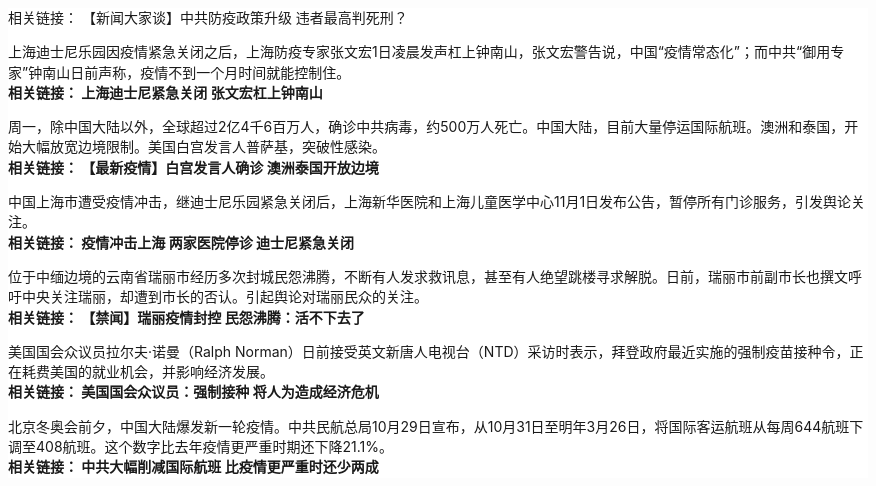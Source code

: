    相关链接：
   <ok href="https://www.ntdtv.com/gb/2021/11/01/a103257587.html">
    【新闻大家谈】中共防疫政策升级 违者最高判死刑？
   </ok>
  </strong>
 </p>
 <p>
  上海迪士尼乐园因疫情紧急关闭之后，上海防疫专家张文宏1日凌晨发声杠上钟南山，张文宏警告说，中国“疫情常态化”；而中共“御用专家”钟南山日前声称，疫情不到一个月时间就能控制住。
  <br/>
  <strong>
   相关链接：
   <ok href="https://www.ntdtv.com/gb/2021/11/01/a103257350.html">
    上海迪士尼紧急关闭 张文宏杠上钟南山
   </ok>
  </strong>
 </p>
 <p>
  周一，除中国大陆以外，全球超过2亿4千6百万人，确诊中共病毒，约500万人死亡。中国大陆，目前大量停运国际航班。澳洲和泰国，开始大幅放宽边境限制。美国白宫发言人普萨基，突破性感染。
  <br/>
  <strong>
   相关链接：
   <ok href="https://www.ntdtv.com/gb/2021/11/01/a103257695.html">
    【最新疫情】白宫发言人确诊 澳洲泰国开放边境
   </ok>
  </strong>
 </p>
 <p>
  中国上海市遭受疫情冲击，继迪士尼乐园紧急关闭后，上海新华医院和上海儿童医学中心11月1日发布公告，暂停所有门诊服务，引发舆论关注。
  <br/>
  <strong>
   相关链接：
   <ok href="https://www.ntdtv.com/gb/2021/11/01/a103257194.html">
    疫情冲击上海 两家医院停诊 迪士尼紧急关闭
   </ok>
  </strong>
 </p>
 <p>
  位于中缅边境的云南省瑞丽市经历多次封城民怨沸腾，不断有人发求救讯息，甚至有人绝望跳楼寻求解脱。日前，瑞丽市前副市长也撰文呼吁中央关注瑞丽，却遭到市长的否认。引起舆论对瑞丽民众的关注。
  <br/>
  <strong>
   相关链接：
   <ok href="https://www.ntdtv.com/gb/2021/11/01/a103257643.html">
    【禁闻】瑞丽疫情封控 民怨沸腾：活不下去了
   </ok>
  </strong>
 </p>
 <p>
  美国国会众议员拉尔夫‧诺曼（Ralph Norman）日前接受英文新唐人电视台（NTD）采访时表示，拜登政府最近实施的强制疫苗接种令，正在耗费美国的就业机会，并影响经济发展。
  <br/>
  <strong>
   相关链接：
   <ok href="https://www.ntdtv.com/gb/2021/11/01/a103257825.html">
    美国国会众议员：强制接种 将人为造成经济危机
   </ok>
  </strong>
 </p>
 <p>
  北京冬奥会前夕，中国大陆爆发新一轮疫情。中共民航总局10月29日宣布，从10月31日至明年3月26日，将国际客运航班从每周644航班下调至408航班。这个数字比去年疫情更严重时期还下降21.1%。
  <br/>
  <strong>
   相关链接：
   <ok href="https://www.ntdtv.com/gb/2021/11/01/a103257823.html">
    中共大幅削减国际航班 比疫情更严重时还少两成
   </ok>